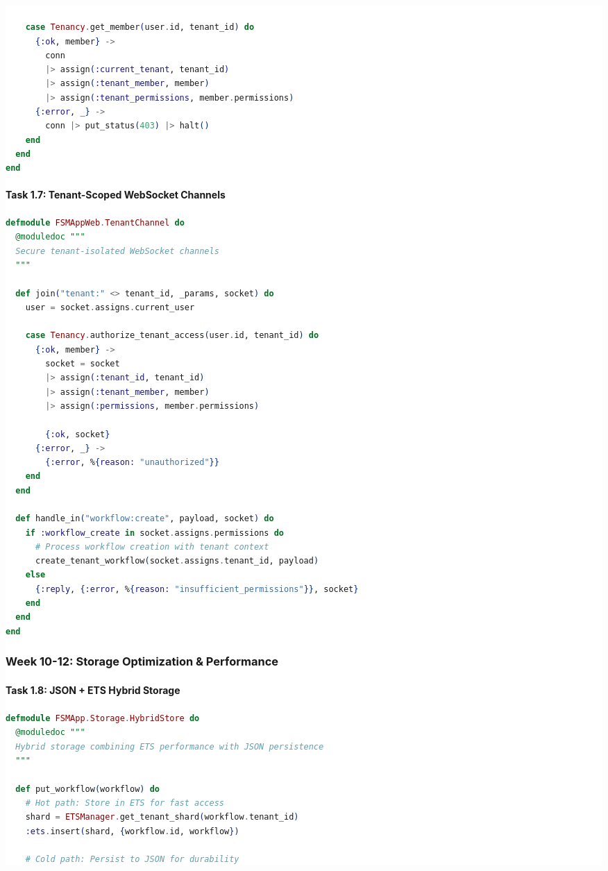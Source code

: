 ```elixir
    
    case Tenancy.get_member(user.id, tenant_id) do
      {:ok, member} ->
        conn
        |> assign(:current_tenant, tenant_id)
        |> assign(:tenant_member, member)
        |> assign(:tenant_permissions, member.permissions)
      {:error, _} ->
        conn |> put_status(403) |> halt()
    end
  end
end
```

#### Task 1.7: Tenant-Scoped WebSocket Channels
```elixir
defmodule FSMAppWeb.TenantChannel do
  @moduledoc """
  Secure tenant-isolated WebSocket channels
  """
  
  def join("tenant:" <> tenant_id, _params, socket) do
    user = socket.assigns.current_user
    
    case Tenancy.authorize_tenant_access(user.id, tenant_id) do
      {:ok, member} ->
        socket = socket
        |> assign(:tenant_id, tenant_id)  
        |> assign(:tenant_member, member)
        |> assign(:permissions, member.permissions)
        
        {:ok, socket}
      {:error, _} ->
        {:error, %{reason: "unauthorized"}}
    end
  end
  
  def handle_in("workflow:create", payload, socket) do
    if :workflow_create in socket.assigns.permissions do
      # Process workflow creation with tenant context
      create_tenant_workflow(socket.assigns.tenant_id, payload)
    else
      {:reply, {:error, %{reason: "insufficient_permissions"}}, socket}
    end
  end
end
```

### Week 10-12: Storage Optimization & Performance

#### Task 1.8: JSON + ETS Hybrid Storage
```elixir
defmodule FSMApp.Storage.HybridStore do
  @moduledoc """
  Hybrid storage combining ETS performance with JSON persistence
  """
  
  def put_workflow(workflow) do
    # Hot path: Store in ETS for fast access
    shard = ETSManager.get_tenant_shard(workflow.tenant_id)
    :ets.insert(shard, {workflow.id, workflow})
    
    # Cold path: Persist to JSON for durability  
```